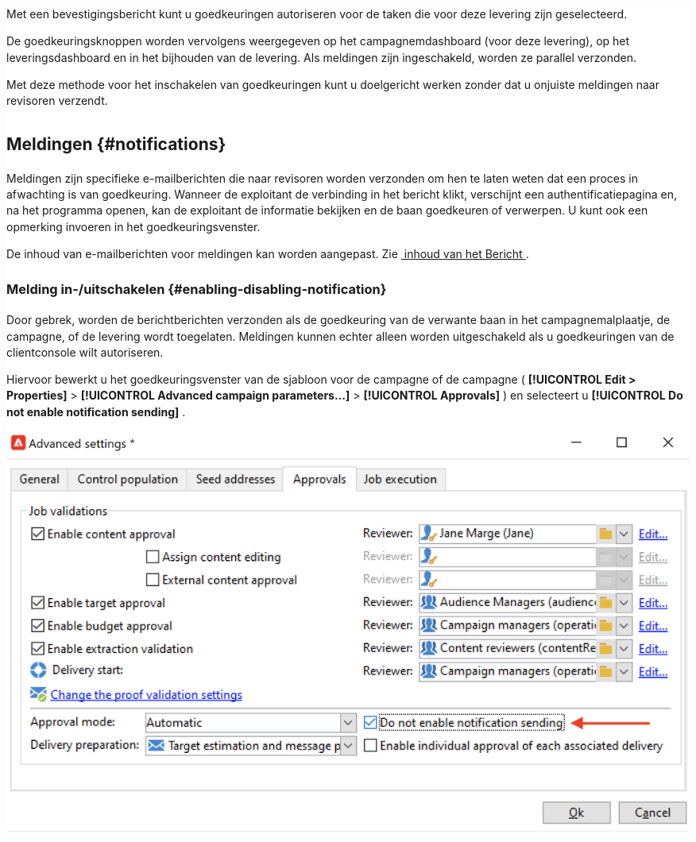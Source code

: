 Met een bevestigingsbericht kunt u goedkeuringen autoriseren voor de taken die voor deze levering zijn geselecteerd.

De goedkeuringsknoppen worden vervolgens weergegeven op het campagnemdashboard (voor deze levering), op het leveringsdashboard en in het bijhouden van de levering. Als meldingen zijn ingeschakeld, worden ze parallel verzonden.

Met deze methode voor het inschakelen van goedkeuringen kunt u doelgericht werken zonder dat u onjuiste meldingen naar revisoren verzendt.

## Meldingen {#notifications}

Meldingen zijn specifieke e-mailberichten die naar revisoren worden verzonden om hen te laten weten dat een proces in afwachting is van goedkeuring. Wanneer de exploitant de verbinding in het bericht klikt, verschijnt een authentificatiepagina en, na het programma openen, kan de exploitant de informatie bekijken en de baan goedkeuren of verwerpen. U kunt ook een opmerking invoeren in het goedkeuringsvenster.

De inhoud van e-mailberichten voor meldingen kan worden aangepast. Zie [&#x200B; inhoud van het Bericht &#x200B;](#notification-content).

### Melding in-/uitschakelen {#enabling-disabling-notification}

Door gebrek, worden de berichtberichten verzonden als de goedkeuring van de verwante baan in het campagnemalplaatje, de campagne, of de levering wordt toegelaten. Meldingen kunnen echter alleen worden uitgeschakeld als u goedkeuringen van de clientconsole wilt autoriseren.

Hiervoor bewerkt u het goedkeuringsvenster van de sjabloon voor de campagne of de campagne ( **[!UICONTROL Edit > Properties]** > **[!UICONTROL Advanced campaign parameters...]** > **[!UICONTROL Approvals]** ) en selecteert u **[!UICONTROL Do not enable notification sending]** .

![](assets/enable-disable-notifications.png)
